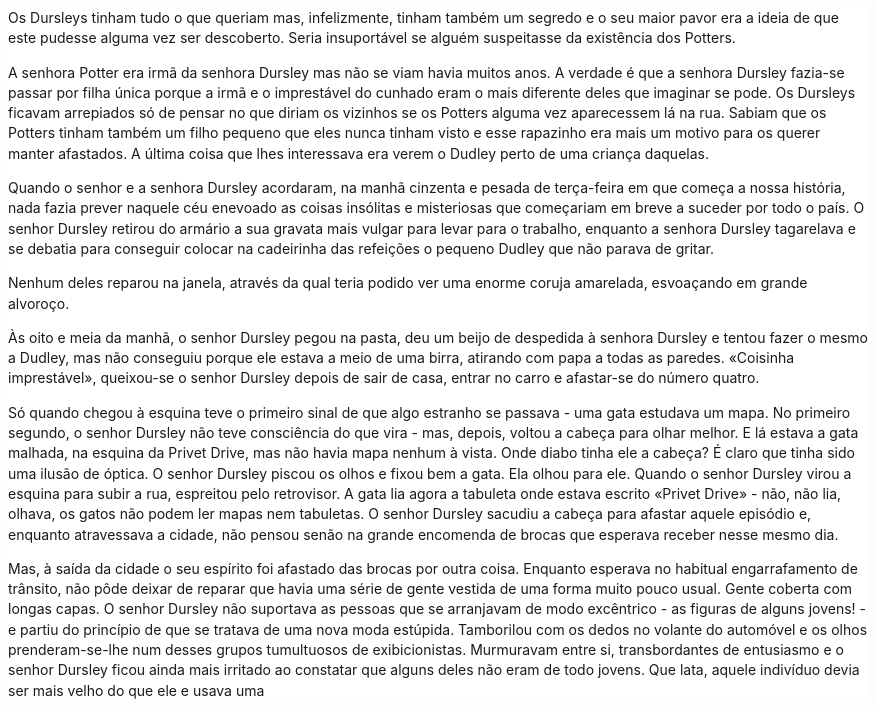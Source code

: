 Os Dursleys tinham tudo o que queriam mas, infelizmente,
tinham também um segredo e o seu maior pavor era a ideia de
que este pudesse alguma vez ser descoberto. Seria insuportável
se alguém suspeitasse da existência dos Potters.

A senhora Potter era irmã da senhora Dursley mas não se viam
havia muitos anos. A verdade é que a senhora Dursley fazia-se
passar por filha única porque a irmã e o imprestável do
cunhado eram o mais diferente deles que imaginar se pode. Os
Dursleys ficavam arrepiados só de pensar no que diriam os
vizinhos se os Potters alguma vez aparecessem lá na rua.
Sabiam que os Potters tinham também um filho pequeno que eles
nunca tinham visto e esse rapazinho era mais um motivo para os
querer manter afastados. A última coisa que lhes interessava
era verem o Dudley perto de uma criança daquelas.

Quando o senhor e a senhora Dursley acordaram, na manhã
cinzenta e pesada de terça-feira em que começa a nossa
história, nada fazia prever naquele céu enevoado as coisas
insólitas e misteriosas que começariam em breve a suceder por
todo o país. O senhor Dursley retirou do armário a sua gravata
mais vulgar para levar para o trabalho, enquanto a senhora
Dursley tagarelava e se debatia para conseguir colocar na
cadeirinha das refeições o pequeno Dudley que não parava de
gritar.

Nenhum deles reparou na janela, através da qual teria podido
ver uma enorme coruja amarelada, esvoaçando em grande
alvoroço.

Às oito e meia da manhã, o senhor Dursley pegou na pasta, deu
um beijo de despedida à senhora Dursley e tentou fazer o
mesmo a Dudley, mas não conseguiu porque ele estava a meio de
uma birra, atirando com papa a todas as paredes.
«Coisinha imprestável», queixou-se o senhor Dursley depois de
sair de casa, entrar no carro e afastar-se do número quatro.

Só quando chegou à esquina teve o primeiro sinal de que algo
estranho se passava - uma gata estudava um mapa. No primeiro
segundo, o senhor Dursley não teve consciência do que vira -
mas, depois, voltou a cabeça para olhar melhor. E lá estava a
gata malhada, na esquina da Privet Drive, mas não havia mapa
nenhum à vista. Onde diabo tinha ele a cabeça? É claro que
tinha sido uma ilusão de óptica. O senhor Dursley piscou os
olhos e fixou bem a gata. Ela olhou para ele.
Quando o senhor Dursley virou a esquina para subir a rua,
espreitou pelo retrovisor. A gata lia agora a tabuleta onde
estava escrito «Privet Drive» - não, não lia, olhava, os gatos
não podem ler mapas nem tabuletas. O senhor Dursley sacudiu a
cabeça para afastar aquele episódio e, enquanto atravessava a
cidade, não pensou senão na grande encomenda de brocas que
esperava receber nesse mesmo dia.

Mas, à saída da cidade o seu espírito foi afastado das brocas
por outra coisa. Enquanto esperava no habitual engarrafamento
de trânsito, não pôde deixar de reparar que havia uma série de
gente vestida de uma forma muito pouco usual. Gente coberta
com longas capas. O senhor Dursley não suportava as pessoas
que se arranjavam de modo excêntrico - as figuras de alguns
jovens! - e partiu do princípio de que se tratava de uma nova
moda estúpida. Tamborilou com os dedos no volante do automóvel
e os olhos prenderam-se-lhe num desses grupos tumultuosos de
exibicionistas. Murmuravam entre si, transbordantes de
entusiasmo e o senhor Dursley ficou ainda mais irritado ao
constatar que alguns deles não eram de todo jovens. Que lata,
aquele indivíduo devia ser mais velho do que ele e usava uma